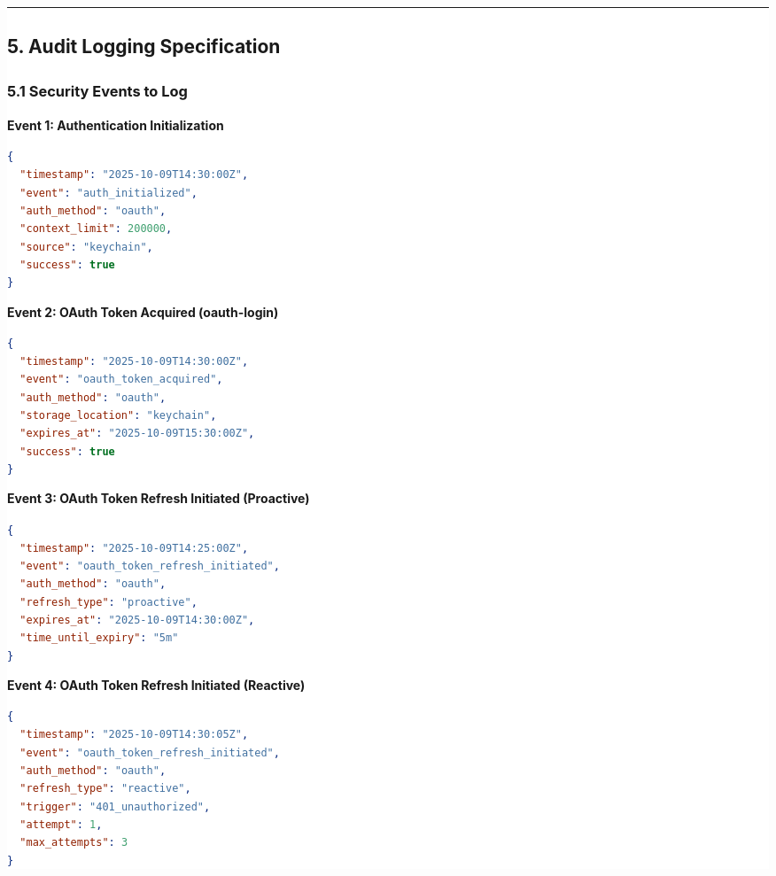 
---

## 5. Audit Logging Specification

### 5.1 Security Events to Log

**Event 1: Authentication Initialization**
```json
{
  "timestamp": "2025-10-09T14:30:00Z",
  "event": "auth_initialized",
  "auth_method": "oauth",
  "context_limit": 200000,
  "source": "keychain",
  "success": true
}
```

**Event 2: OAuth Token Acquired (oauth-login)**
```json
{
  "timestamp": "2025-10-09T14:30:00Z",
  "event": "oauth_token_acquired",
  "auth_method": "oauth",
  "storage_location": "keychain",
  "expires_at": "2025-10-09T15:30:00Z",
  "success": true
}
```

**Event 3: OAuth Token Refresh Initiated (Proactive)**
```json
{
  "timestamp": "2025-10-09T14:25:00Z",
  "event": "oauth_token_refresh_initiated",
  "auth_method": "oauth",
  "refresh_type": "proactive",
  "expires_at": "2025-10-09T14:30:00Z",
  "time_until_expiry": "5m"
}
```

**Event 4: OAuth Token Refresh Initiated (Reactive)**
```json
{
  "timestamp": "2025-10-09T14:30:05Z",
  "event": "oauth_token_refresh_initiated",
  "auth_method": "oauth",
  "refresh_type": "reactive",
  "trigger": "401_unauthorized",
  "attempt": 1,
  "max_attempts": 3
}
```
